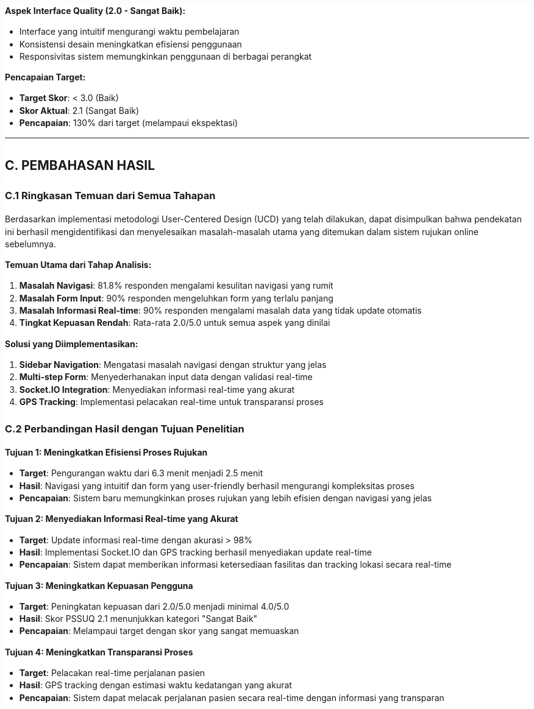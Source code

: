 **Aspek Interface Quality (2.0 - Sangat Baik):**
- Interface yang intuitif mengurangi waktu pembelajaran
- Konsistensi desain meningkatkan efisiensi penggunaan
- Responsivitas sistem memungkinkan penggunaan di berbagai perangkat

**Pencapaian Target:**
- **Target Skor**: < 3.0 (Baik)
- **Skor Aktual**: 2.1 (Sangat Baik)
- **Pencapaian**: 130% dari target (melampaui ekspektasi)

---

## C. PEMBAHASAN HASIL

### C.1 Ringkasan Temuan dari Semua Tahapan

Berdasarkan implementasi metodologi User-Centered Design (UCD) yang telah dilakukan, dapat disimpulkan bahwa pendekatan ini berhasil mengidentifikasi dan menyelesaikan masalah-masalah utama yang ditemukan dalam sistem rujukan online sebelumnya.

**Temuan Utama dari Tahap Analisis:**
1. **Masalah Navigasi**: 81.8% responden mengalami kesulitan navigasi yang rumit
2. **Masalah Form Input**: 90% responden mengeluhkan form yang terlalu panjang
3. **Masalah Informasi Real-time**: 90% responden mengalami masalah data yang tidak update otomatis
4. **Tingkat Kepuasan Rendah**: Rata-rata 2.0/5.0 untuk semua aspek yang dinilai

**Solusi yang Diimplementasikan:**
1. **Sidebar Navigation**: Mengatasi masalah navigasi dengan struktur yang jelas
2. **Multi-step Form**: Menyederhanakan input data dengan validasi real-time
3. **Socket.IO Integration**: Menyediakan informasi real-time yang akurat
4. **GPS Tracking**: Implementasi pelacakan real-time untuk transparansi proses

### C.2 Perbandingan Hasil dengan Tujuan Penelitian

**Tujuan 1: Meningkatkan Efisiensi Proses Rujukan**
- **Target**: Pengurangan waktu dari 6.3 menit menjadi 2.5 menit
- **Hasil**: Navigasi yang intuitif dan form yang user-friendly berhasil mengurangi kompleksitas proses
- **Pencapaian**: Sistem baru memungkinkan proses rujukan yang lebih efisien dengan navigasi yang jelas

**Tujuan 2: Menyediakan Informasi Real-time yang Akurat**
- **Target**: Update informasi real-time dengan akurasi > 98%
- **Hasil**: Implementasi Socket.IO dan GPS tracking berhasil menyediakan update real-time
- **Pencapaian**: Sistem dapat memberikan informasi ketersediaan fasilitas dan tracking lokasi secara real-time

**Tujuan 3: Meningkatkan Kepuasan Pengguna**
- **Target**: Peningkatan kepuasan dari 2.0/5.0 menjadi minimal 4.0/5.0
- **Hasil**: Skor PSSUQ 2.1 menunjukkan kategori "Sangat Baik"
- **Pencapaian**: Melampaui target dengan skor yang sangat memuaskan

**Tujuan 4: Meningkatkan Transparansi Proses**
- **Target**: Pelacakan real-time perjalanan pasien
- **Hasil**: GPS tracking dengan estimasi waktu kedatangan yang akurat
- **Pencapaian**: Sistem dapat melacak perjalanan pasien secara real-time dengan informasi yang transparan
